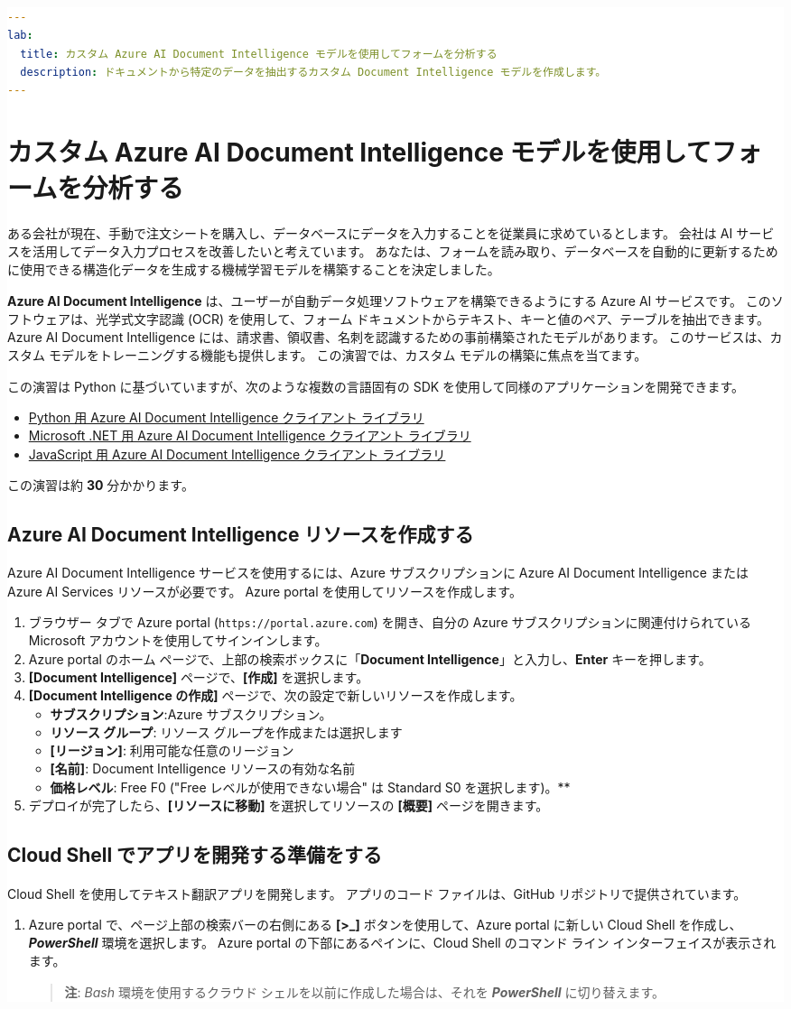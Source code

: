 ```yaml
---
lab:
  title: カスタム Azure AI Document Intelligence モデルを使用してフォームを分析する
  description: ドキュメントから特定のデータを抽出するカスタム Document Intelligence モデルを作成します。
---
```


# カスタム Azure AI Document Intelligence モデルを使用してフォームを分析する

ある会社が現在、手動で注文シートを購入し、データベースにデータを入力することを従業員に求めているとします。 会社は AI サービスを活用してデータ入力プロセスを改善したいと考えています。 あなたは、フォームを読み取り、データベースを自動的に更新するために使用できる構造化データを生成する機械学習モデルを構築することを決定しました。

**Azure AI Document Intelligence** は、ユーザーが自動データ処理ソフトウェアを構築できるようにする Azure AI サービスです。 このソフトウェアは、光学式文字認識 (OCR) を使用して、フォーム ドキュメントからテキスト、キーと値のペア、テーブルを抽出できます。 Azure AI Document Intelligence には、請求書、領収書、名刺を認識するための事前構築されたモデルがあります。 このサービスは、カスタム モデルをトレーニングする機能も提供します。 この演習では、カスタム モデルの構築に焦点を当てます。

この演習は Python に基づいていますが、次のような複数の言語固有の SDK を使用して同様のアプリケーションを開発できます。

- [Python 用 Azure AI Document Intelligence クライアント ライブラリ](https://pypi.org/project/azure-ai-formrecognizer/)
- [Microsoft .NET 用 Azure AI Document Intelligence クライアント ライブラリ](https://www.nuget.org/packages/Azure.AI.FormRecognizer)
- [JavaScript 用 Azure AI Document Intelligence クライアント ライブラリ](https://www.npmjs.com/package/@azure/ai-form-recognizer)

この演習は約 **30** 分かかります。

## Azure AI Document Intelligence リソースを作成する

Azure AI Document Intelligence サービスを使用するには、Azure サブスクリプションに Azure AI Document Intelligence または Azure AI Services リソースが必要です。 Azure portal を使用してリソースを作成します。

1. ブラウザー タブで Azure portal (`https://portal.azure.com`) を開き、自分の Azure サブスクリプションに関連付けられている Microsoft アカウントを使用してサインインします。
1. Azure portal のホーム ページで、上部の検索ボックスに「**Document Intelligence**」と入力し、**Enter** キーを押します。
1. **[Document Intelligence]** ページで、**[作成]** を選択します。
1. **[Document Intelligence の作成]** ページで、次の設定で新しいリソースを作成します。
    - **サブスクリプション**:Azure サブスクリプション。
    - **リソース グループ**: リソース グループを作成または選択します
    - **[リージョン]**: 利用可能な任意のリージョン
    - **[名前]**: Document Intelligence リソースの有効な名前
    - **価格レベル**: Free F0 ("Free レベルが使用できない場合" は Standard S0 を選択します)。**
1. デプロイが完了したら、**[リソースに移動]** を選択してリソースの **[概要]** ページを開きます。

## Cloud Shell でアプリを開発する準備をする

Cloud Shell を使用してテキスト翻訳アプリを開発します。 アプリのコード ファイルは、GitHub リポジトリで提供されています。

1. Azure portal で、ページ上部の検索バーの右側にある **[\>_]** ボタンを使用して、Azure portal に新しい Cloud Shell を作成し、***PowerShell*** 環境を選択します。 Azure portal の下部にあるペインに、Cloud Shell のコマンド ライン インターフェイスが表示されます。

    > **注**: *Bash* 環境を使用するクラウド シェルを以前に作成した場合は、それを ***PowerShell*** に切り替えます。
